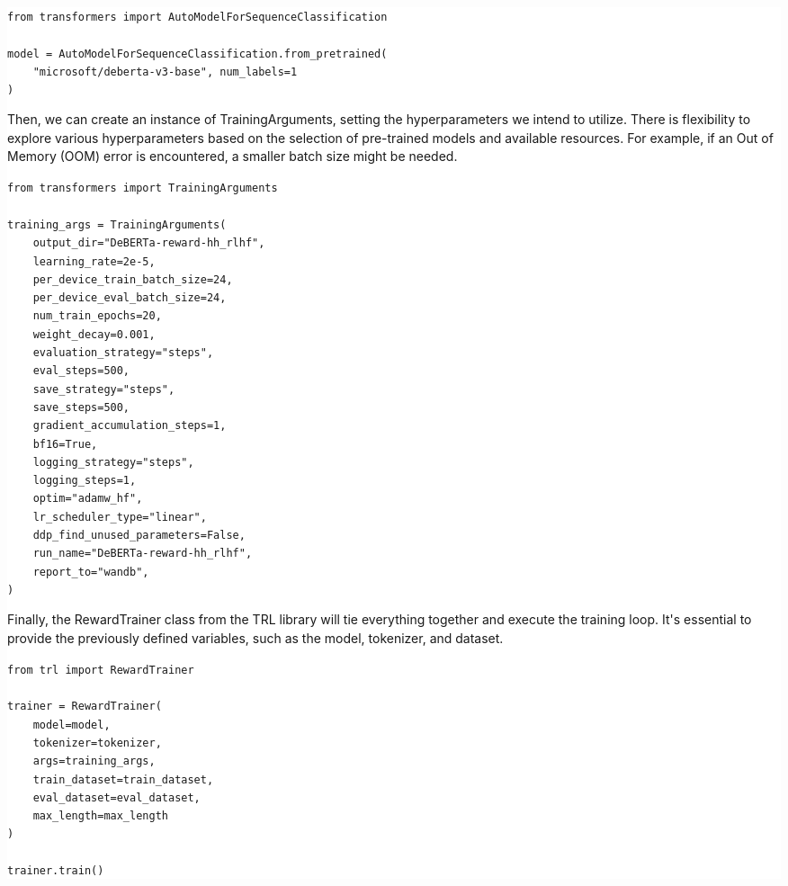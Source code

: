 ```
from transformers import AutoModelForSequenceClassification

model = AutoModelForSequenceClassification.from_pretrained(
    "microsoft/deberta-v3-base", num_labels=1
)

```

Then, we can create an instance of TrainingArguments, setting the hyperparameters we intend to utilize. There is flexibility to explore various hyperparameters based on the selection of pre-trained models and available resources. For example, if an Out of Memory (OOM) error is encountered, a smaller batch size might be needed. 
```
from transformers import TrainingArguments

training_args = TrainingArguments(
    output_dir="DeBERTa-reward-hh_rlhf",
    learning_rate=2e-5,
    per_device_train_batch_size=24,
    per_device_eval_batch_size=24,
    num_train_epochs=20,
    weight_decay=0.001,
    evaluation_strategy="steps",
    eval_steps=500,
    save_strategy="steps",
    save_steps=500,
    gradient_accumulation_steps=1,
    bf16=True,
    logging_strategy="steps",
    logging_steps=1,
    optim="adamw_hf",
    lr_scheduler_type="linear",
    ddp_find_unused_parameters=False,
    run_name="DeBERTa-reward-hh_rlhf",
    report_to="wandb",
)
```

Finally, the RewardTrainer class from the TRL library will tie everything together and execute the training loop. It's essential to provide the previously defined variables, such as the model, tokenizer, and dataset.

```
from trl import RewardTrainer

trainer = RewardTrainer(
    model=model,
    tokenizer=tokenizer,
    args=training_args,
    train_dataset=train_dataset,
    eval_dataset=eval_dataset,
    max_length=max_length
)

trainer.train()
```
